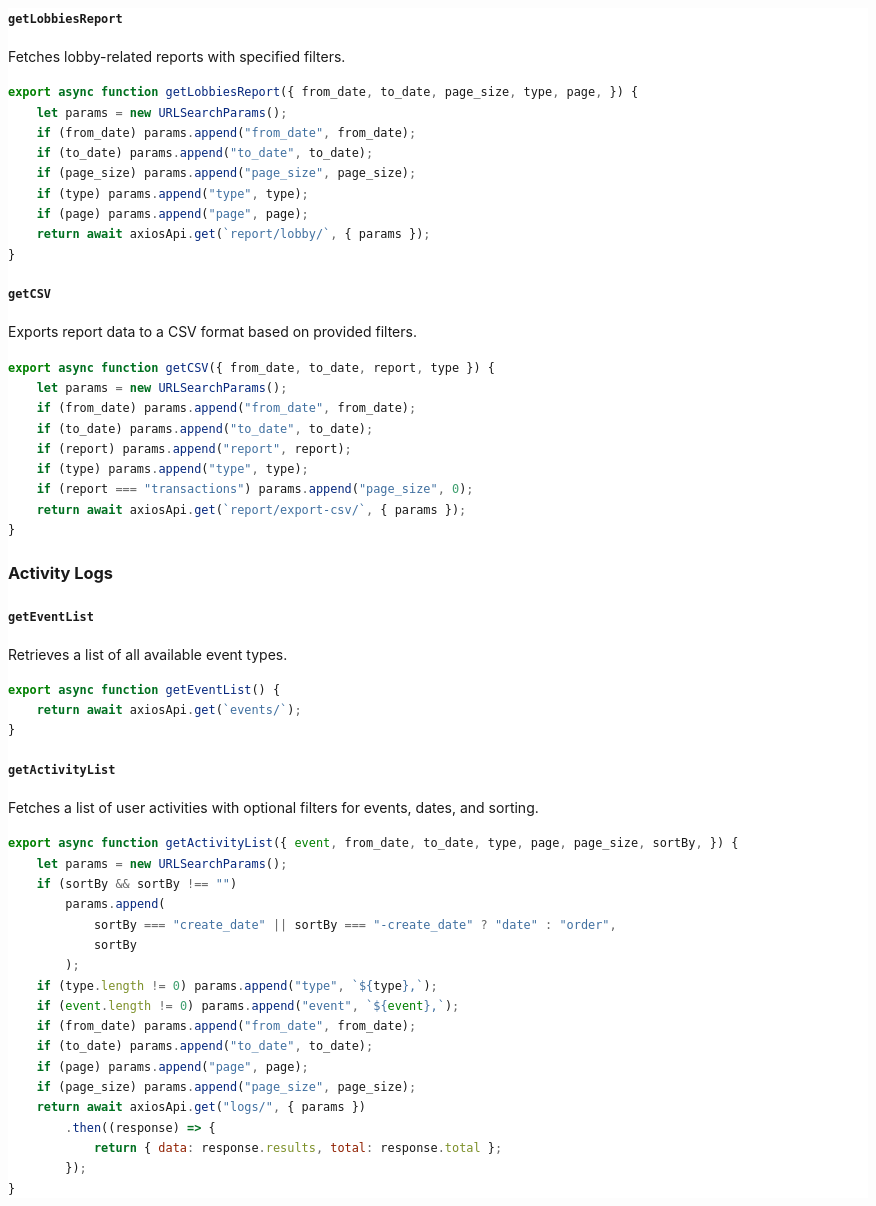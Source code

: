 #### `getLobbiesReport`

Fetches lobby-related reports with specified filters.

```javascript
export async function getLobbiesReport({ from_date, to_date, page_size, type, page, }) {
    let params = new URLSearchParams();
    if (from_date) params.append("from_date", from_date);
    if (to_date) params.append("to_date", to_date);
    if (page_size) params.append("page_size", page_size);
    if (type) params.append("type", type);
    if (page) params.append("page", page);
    return await axiosApi.get(`report/lobby/`, { params });
}
```

#### `getCSV`

Exports report data to a CSV format based on provided filters.

```javascript
export async function getCSV({ from_date, to_date, report, type }) {
    let params = new URLSearchParams();
    if (from_date) params.append("from_date", from_date);
    if (to_date) params.append("to_date", to_date);
    if (report) params.append("report", report);
    if (type) params.append("type", type);
    if (report === "transactions") params.append("page_size", 0);
    return await axiosApi.get(`report/export-csv/`, { params });
}
```

### Activity Logs

#### `getEventList`

Retrieves a list of all available event types.

```javascript
export async function getEventList() {
    return await axiosApi.get(`events/`);
}
```

#### `getActivityList`

Fetches a list of user activities with optional filters for events, dates, and sorting.

```javascript
export async function getActivityList({ event, from_date, to_date, type, page, page_size, sortBy, }) {
    let params = new URLSearchParams();
    if (sortBy && sortBy !== "")
        params.append(
            sortBy === "create_date" || sortBy === "-create_date" ? "date" : "order",
            sortBy
        );
    if (type.length != 0) params.append("type", `${type},`);
    if (event.length != 0) params.append("event", `${event},`);
    if (from_date) params.append("from_date", from_date);
    if (to_date) params.append("to_date", to_date);
    if (page) params.append("page", page);
    if (page_size) params.append("page_size", page_size);
    return await axiosApi.get("logs/", { params })
        .then((response) => {
            return { data: response.results, total: response.total };
        });
}
```